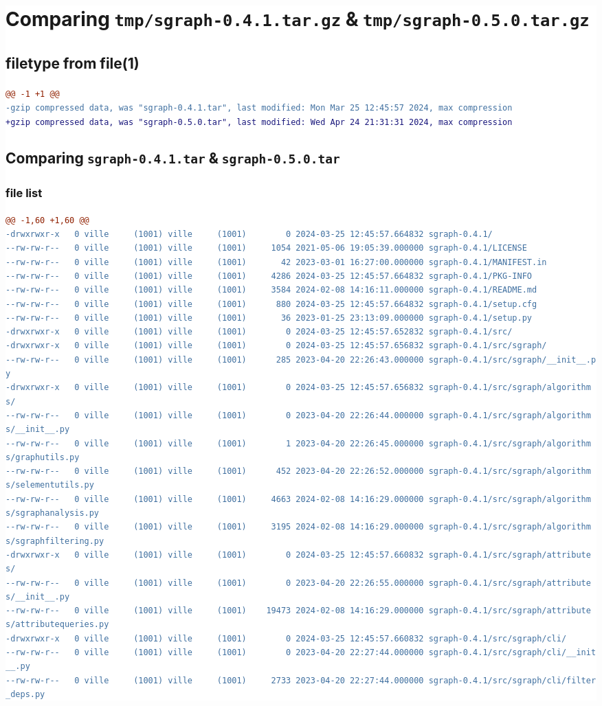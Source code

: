 # Comparing `tmp/sgraph-0.4.1.tar.gz` & `tmp/sgraph-0.5.0.tar.gz`

## filetype from file(1)

```diff
@@ -1 +1 @@
-gzip compressed data, was "sgraph-0.4.1.tar", last modified: Mon Mar 25 12:45:57 2024, max compression
+gzip compressed data, was "sgraph-0.5.0.tar", last modified: Wed Apr 24 21:31:31 2024, max compression
```

## Comparing `sgraph-0.4.1.tar` & `sgraph-0.5.0.tar`

### file list

```diff
@@ -1,60 +1,60 @@
-drwxrwxr-x   0 ville     (1001) ville     (1001)        0 2024-03-25 12:45:57.664832 sgraph-0.4.1/
--rw-rw-r--   0 ville     (1001) ville     (1001)     1054 2021-05-06 19:05:39.000000 sgraph-0.4.1/LICENSE
--rw-rw-r--   0 ville     (1001) ville     (1001)       42 2023-03-01 16:27:00.000000 sgraph-0.4.1/MANIFEST.in
--rw-rw-r--   0 ville     (1001) ville     (1001)     4286 2024-03-25 12:45:57.664832 sgraph-0.4.1/PKG-INFO
--rw-rw-r--   0 ville     (1001) ville     (1001)     3584 2024-02-08 14:16:11.000000 sgraph-0.4.1/README.md
--rw-rw-r--   0 ville     (1001) ville     (1001)      880 2024-03-25 12:45:57.664832 sgraph-0.4.1/setup.cfg
--rw-rw-r--   0 ville     (1001) ville     (1001)       36 2023-01-25 23:13:09.000000 sgraph-0.4.1/setup.py
-drwxrwxr-x   0 ville     (1001) ville     (1001)        0 2024-03-25 12:45:57.652832 sgraph-0.4.1/src/
-drwxrwxr-x   0 ville     (1001) ville     (1001)        0 2024-03-25 12:45:57.656832 sgraph-0.4.1/src/sgraph/
--rw-rw-r--   0 ville     (1001) ville     (1001)      285 2023-04-20 22:26:43.000000 sgraph-0.4.1/src/sgraph/__init__.py
-drwxrwxr-x   0 ville     (1001) ville     (1001)        0 2024-03-25 12:45:57.656832 sgraph-0.4.1/src/sgraph/algorithms/
--rw-rw-r--   0 ville     (1001) ville     (1001)        0 2023-04-20 22:26:44.000000 sgraph-0.4.1/src/sgraph/algorithms/__init__.py
--rw-rw-r--   0 ville     (1001) ville     (1001)        1 2023-04-20 22:26:45.000000 sgraph-0.4.1/src/sgraph/algorithms/graphutils.py
--rw-rw-r--   0 ville     (1001) ville     (1001)      452 2023-04-20 22:26:52.000000 sgraph-0.4.1/src/sgraph/algorithms/selementutils.py
--rw-rw-r--   0 ville     (1001) ville     (1001)     4663 2024-02-08 14:16:29.000000 sgraph-0.4.1/src/sgraph/algorithms/sgraphanalysis.py
--rw-rw-r--   0 ville     (1001) ville     (1001)     3195 2024-02-08 14:16:29.000000 sgraph-0.4.1/src/sgraph/algorithms/sgraphfiltering.py
-drwxrwxr-x   0 ville     (1001) ville     (1001)        0 2024-03-25 12:45:57.660832 sgraph-0.4.1/src/sgraph/attributes/
--rw-rw-r--   0 ville     (1001) ville     (1001)        0 2023-04-20 22:26:55.000000 sgraph-0.4.1/src/sgraph/attributes/__init__.py
--rw-rw-r--   0 ville     (1001) ville     (1001)    19473 2024-02-08 14:16:29.000000 sgraph-0.4.1/src/sgraph/attributes/attributequeries.py
-drwxrwxr-x   0 ville     (1001) ville     (1001)        0 2024-03-25 12:45:57.660832 sgraph-0.4.1/src/sgraph/cli/
--rw-rw-r--   0 ville     (1001) ville     (1001)        0 2023-04-20 22:27:44.000000 sgraph-0.4.1/src/sgraph/cli/__init__.py
--rw-rw-r--   0 ville     (1001) ville     (1001)     2733 2023-04-20 22:27:44.000000 sgraph-0.4.1/src/sgraph/cli/filter_deps.py
```